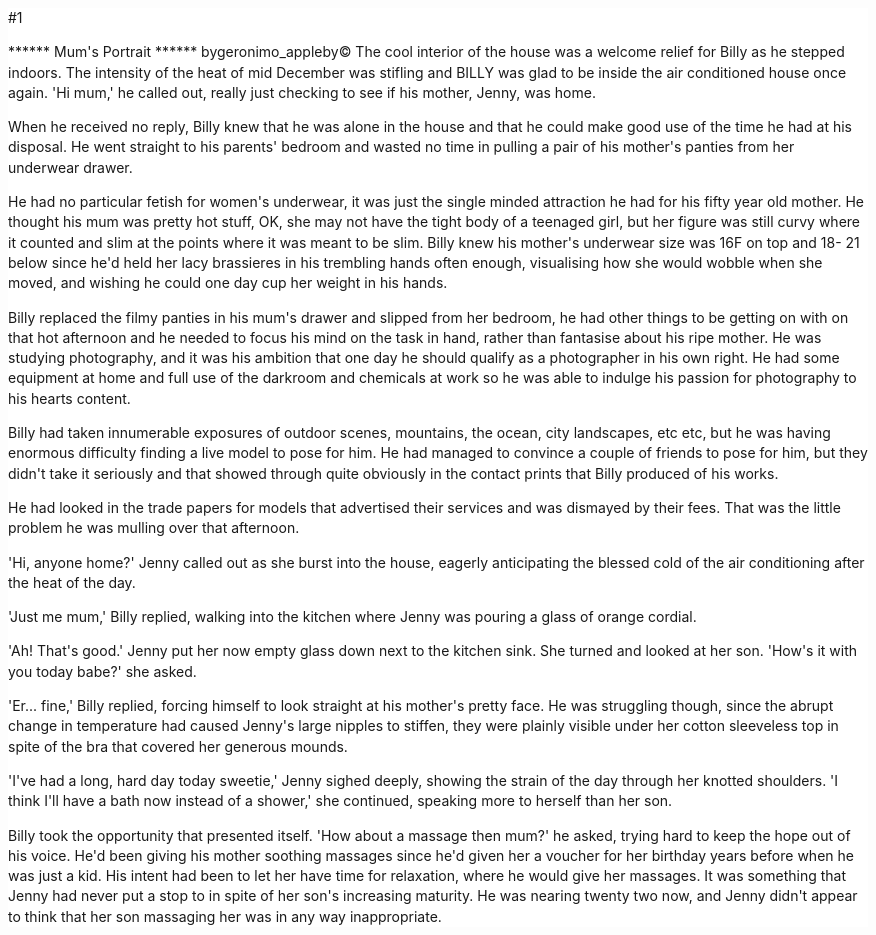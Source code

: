 #1 

 

 ****** Mum's Portrait ****** bygeronimo_appleby© The cool interior of the house was a welcome relief for Billy as he stepped indoors. The intensity of the heat of mid December was stifling and BILLY was glad to be inside the air conditioned house once again. 'Hi mum,' he called out, really just checking to see if his mother, Jenny, was home. 

 When he received no reply, Billy knew that he was alone in the house and that he could make good use of the time he had at his disposal. He went straight to his parents' bedroom and wasted no time in pulling a pair of his mother's panties from her underwear drawer. 

 He had no particular fetish for women's underwear, it was just the single minded attraction he had for his fifty year old mother. He thought his mum was pretty hot stuff, OK, she may not have the tight body of a teenaged girl, but her figure was still curvy where it counted and slim at the points where it was meant to be slim. Billy knew his mother's underwear size was 16F on top and 18- 21 below since he'd held her lacy brassieres in his trembling hands often enough, visualising how she would wobble when she moved, and wishing he could one day cup her weight in his hands. 

 Billy replaced the filmy panties in his mum's drawer and slipped from her bedroom, he had other things to be getting on with on that hot afternoon and he needed to focus his mind on the task in hand, rather than fantasise about his ripe mother. He was studying photography, and it was his ambition that one day he should qualify as a photographer in his own right. He had some equipment at home and full use of the darkroom and chemicals at work so he was able to indulge his passion for photography to his hearts content. 

 Billy had taken innumerable exposures of outdoor scenes, mountains, the ocean, city landscapes, etc etc, but he was having enormous difficulty finding a live model to pose for him. He had managed to convince a couple of friends to pose for him, but they didn't take it seriously and that showed through quite obviously in the contact prints that Billy produced of his works. 

 He had looked in the trade papers for models that advertised their services and was dismayed by their fees. That was the little problem he was mulling over that afternoon. 

 'Hi, anyone home?' Jenny called out as she burst into the house, eagerly anticipating the blessed cold of the air conditioning after the heat of the day. 

 'Just me mum,' Billy replied, walking into the kitchen where Jenny was pouring a glass of orange cordial. 

 'Ah! That's good.' Jenny put her now empty glass down next to the kitchen sink. She turned and looked at her son. 'How's it with you today babe?' she asked. 

 'Er... fine,' Billy replied, forcing himself to look straight at his mother's pretty face. He was struggling though, since the abrupt change in temperature had caused Jenny's large nipples to stiffen, they were plainly visible under her cotton sleeveless top in spite of the bra that covered her generous mounds. 

 'I've had a long, hard day today sweetie,' Jenny sighed deeply, showing the strain of the day through her knotted shoulders. 'I think I'll have a bath now instead of a shower,' she continued, speaking more to herself than her son. 

 Billy took the opportunity that presented itself. 'How about a massage then mum?' he asked, trying hard to keep the hope out of his voice. He'd been giving his mother soothing massages since he'd given her a voucher for her birthday years before when he was just a kid. His intent had been to let her have time for relaxation, where he would give her massages. It was something that Jenny had never put a stop to in spite of her son's increasing maturity. He was nearing twenty two now, and Jenny didn't appear to think that her son massaging her was in any way inappropriate. 

